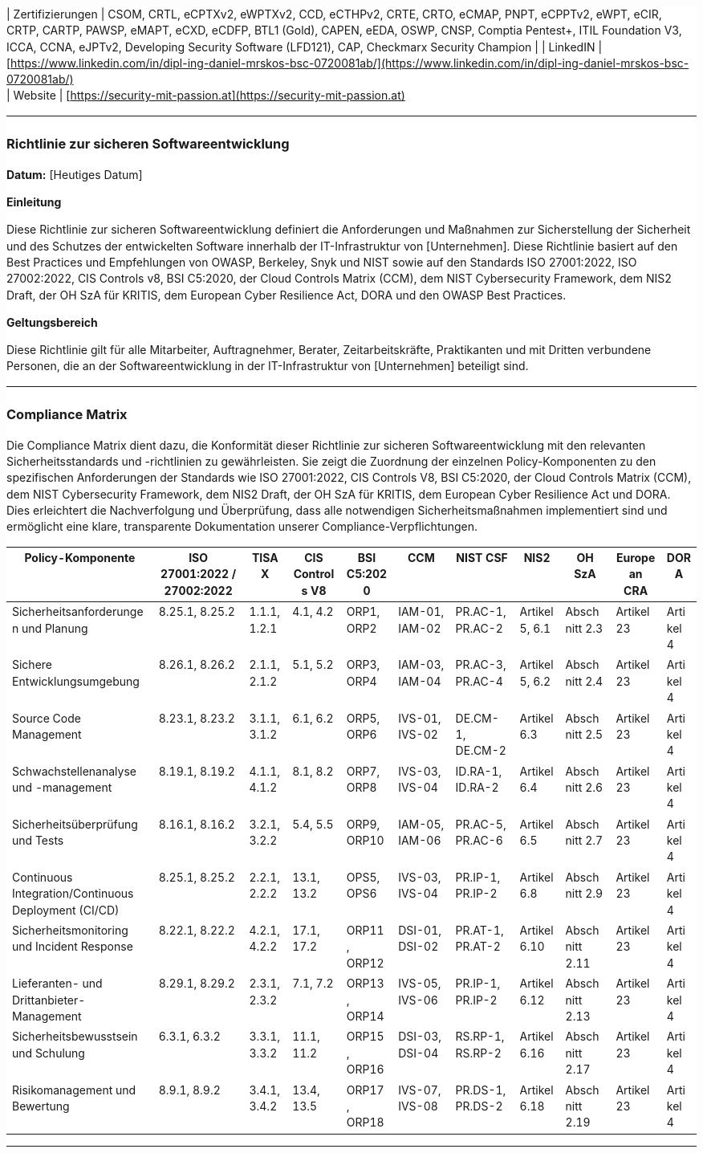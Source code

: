 | Zertifizierungen  | CSOM, CRTL, eCPTXv2, eWPTXv2, CCD, eCTHPv2, CRTE, CRTO, eCMAP, PNPT, eCPPTv2, eWPT, eCIR, CRTP, CARTP, PAWSP, eMAPT, eCXD, eCDFP, BTL1 (Gold), CAPEN, eEDA, OSWP, CNSP, Comptia Pentest+, ITIL Foundation V3, ICCA, CCNA, eJPTv2, Developing Security Software (LFD121), CAP, Checkmarx Security Champion                                         |
| LinkedIN  | [https://www.linkedin.com/in/dipl-ing-daniel-mrskos-bsc-0720081ab/](https://www.linkedin.com/in/dipl-ing-daniel-mrskos-bsc-0720081ab/)  
| Website  | [https://security-mit-passion.at](https://security-mit-passion.at)  

---
### Richtlinie zur sicheren Softwareentwicklung

**Datum:** [Heutiges Datum]

**Einleitung**

Diese Richtlinie zur sicheren Softwareentwicklung definiert die Anforderungen und Maßnahmen zur Sicherstellung der Sicherheit und des Schutzes der entwickelten Software innerhalb der IT-Infrastruktur von [Unternehmen]. Diese Richtlinie basiert auf den Best Practices und Empfehlungen von OWASP, Berkeley, Snyk und NIST sowie auf den Standards ISO 27001:2022, ISO 27002:2022, CIS Controls v8, BSI C5:2020, der Cloud Controls Matrix (CCM), dem NIST Cybersecurity Framework, dem NIS2 Draft, der OH SzA für KRITIS, dem European Cyber Resilience Act, DORA und den OWASP Best Practices.

**Geltungsbereich**

Diese Richtlinie gilt für alle Mitarbeiter, Auftragnehmer, Berater, Zeitarbeitskräfte, Praktikanten und mit Dritten verbundene Personen, die an der Softwareentwicklung in der IT-Infrastruktur von [Unternehmen] beteiligt sind.

---

### Compliance Matrix

Die Compliance Matrix dient dazu, die Konformität dieser Richtlinie zur sicheren Softwareentwicklung mit den relevanten Sicherheitsstandards und -richtlinien zu gewährleisten. Sie zeigt die Zuordnung der einzelnen Policy-Komponenten zu den spezifischen Anforderungen der Standards wie ISO 27001:2022, CIS Controls V8, BSI C5:2020, der Cloud Controls Matrix (CCM), dem NIST Cybersecurity Framework, dem NIS2 Draft, der OH SzA für KRITIS, dem European Cyber Resilience Act und DORA. Dies erleichtert die Nachverfolgung und Überprüfung, dass alle notwendigen Sicherheitsmaßnahmen implementiert sind und ermöglicht eine klare, transparente Dokumentation unserer Compliance-Verpflichtungen.

| Policy-Komponente                                | ISO 27001:2022 / 27002:2022 | TISAX           | CIS Controls V8 | BSI C5:2020     | CCM         | NIST CSF       | NIS2          | OH SzA         | European CRA | DORA          |
|--------------------------------------------------|-----------------------------|-----------------|-----------------|-----------------|-------------|----------------|---------------|----------------|---------------|---------------|
| Sicherheitsanforderungen und Planung             | 8.25.1, 8.25.2              | 1.1.1, 1.2.1    | 4.1, 4.2        | ORP1, ORP2      | IAM-01, IAM-02 | PR.AC-1, PR.AC-2 | Artikel 5, 6.1 | Abschnitt 2.3 | Artikel 23    | Artikel 4     |
| Sichere Entwicklungsumgebung                     | 8.26.1, 8.26.2              | 2.1.1, 2.1.2    | 5.1, 5.2        | ORP3, ORP4      | IAM-03, IAM-04 | PR.AC-3, PR.AC-4 | Artikel 5, 6.2 | Abschnitt 2.4 | Artikel 23    | Artikel 4     |
| Source Code Management                           | 8.23.1, 8.23.2              | 3.1.1, 3.1.2    | 6.1, 6.2        | ORP5, ORP6      | IVS-01, IVS-02 | DE.CM-1, DE.CM-2 | Artikel 6.3   | Abschnitt 2.5 | Artikel 23    | Artikel 4     |
| Schwachstellenanalyse und -management            | 8.19.1, 8.19.2              | 4.1.1, 4.1.2    | 8.1, 8.2        | ORP7, ORP8      | IVS-03, IVS-04 | ID.RA-1, ID.RA-2 | Artikel 6.4   | Abschnitt 2.6 | Artikel 23    | Artikel 4     |
| Sicherheitsüberprüfung und Tests                 | 8.16.1, 8.16.2              | 3.2.1, 3.2.2    | 5.4, 5.5        | ORP9, ORP10     | IAM-05, IAM-06 | PR.AC-5, PR.AC-6 | Artikel 6.5   | Abschnitt 2.7 | Artikel 23    | Artikel 4     |
| Continuous Integration/Continuous Deployment (CI/CD) | 8.25.1, 8.25.2           | 2.2.1, 2.2.2    | 13.1, 13.2      | OPS5, OPS6      | IVS-03, IVS-04 | PR.IP-1, PR.IP-2 | Artikel 6.8   | Abschnitt 2.9 | Artikel 23    | Artikel 4     |
| Sicherheitsmonitoring und Incident Response      | 8.22.1, 8.22.2              | 4.2.1, 4.2.2    | 17.1, 17.2      | ORP11, ORP12    | DSI-01, DSI-02 | PR.AT-1, PR.AT-2 | Artikel 6.10  | Abschnitt 2.11| Artikel 23    | Artikel 4     |
| Lieferanten- und Drittanbieter-Management        | 8.29.1, 8.29.2              | 2.3.1, 2.3.2    | 7.1, 7.2        | ORP13, ORP14    | IVS-05, IVS-06 | PR.IP-1, PR.IP-2 | Artikel 6.12  | Abschnitt 2.13| Artikel 23    | Artikel 4     |
| Sicherheitsbewusstsein und Schulung              | 6.3.1, 6.3.2                | 3.3.1, 3.3.2    | 11.1, 11.2      | ORP15, ORP16    | DSI-03, DSI-04 | RS.RP-1, RS.RP-2 | Artikel 6.16  | Abschnitt 2.17| Artikel 23    | Artikel 4     |
| Risikomanagement und Bewertung                   | 8.9.1, 8.9.2                | 3.4.1, 3.4.2    | 13.4, 13.5      | ORP17, ORP18    | IVS-07, IVS-08 | PR.DS-1, PR.DS-2 | Artikel 6.18  | Abschnitt 2.19| Artikel 23    | Artikel 4     |

---